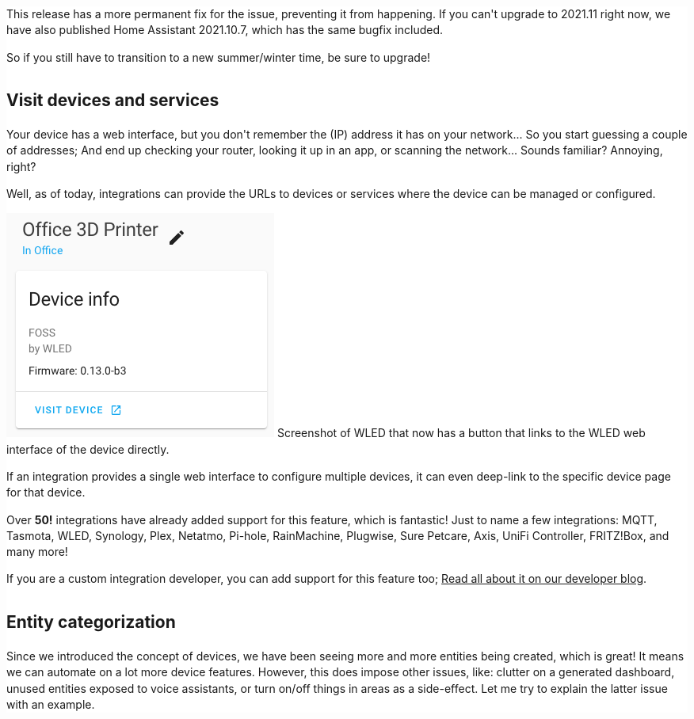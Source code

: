 This release has a more permanent fix for the issue, preventing it from
happening. If you can't upgrade to 2021.11 right now, we have also published
Home Assistant 2021.10.7, which has the same bugfix included.

So if you still have to transition to a new summer/winter time, be sure to
upgrade!

## Visit devices and services

Your device has a web interface, but you don't remember the (IP) address it
has on your network... So you start guessing a couple of addresses; And end up
checking your router, looking it up in an app, or scanning the network...
Sounds familiar? Annoying, right?

Well, as of today, integrations can provide the URLs to devices or services
where the device can be managed or configured.

<p class='img'>
<img src='/images/blog/2021-11/visit-device.png' alt='Screenshot of WLED that now has a button that links to the WLED web interface of the device directly'>
Screenshot of WLED that now has a button that links to the WLED web interface of the device directly.
</p>

If an integration provides a single web interface to configure multiple devices,
it can even deep-link to the specific device page for that device.

Over **50!** integrations have already added support for this feature, which is
fantastic! Just to name a few integrations: MQTT, Tasmota, WLED, Synology, Plex,
Netatmo, Pi-hole, RainMachine, Plugwise, Sure Petcare, Axis, UniFi Controller,
FRITZ!Box, and many more!

If you are a custom integration developer, you can add support for this feature
too; [Read all about it on our developer blog](https://developers.home-assistant.io/blog/2021/10/26/config-entity#device-configuration-url).

## Entity categorization

Since we introduced the concept of devices, we have been seeing more and
more entities being created, which is great! It means we can automate on a lot
more device features. However, this does impose other issues, like:
clutter on a generated dashboard, unused entities exposed to voice assistants,
or turn on/off things in areas as a side-effect. Let me try to explain the
latter issue with an example.
